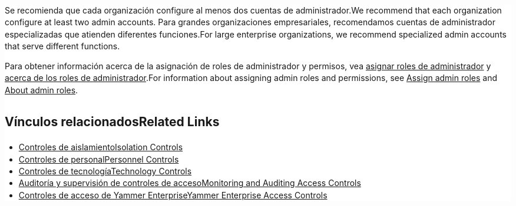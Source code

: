 <span data-ttu-id="7ed62-158">Se recomienda que cada organización configure al menos dos cuentas de administrador.</span><span class="sxs-lookup"><span data-stu-id="7ed62-158">We recommend that each organization configure at least two admin accounts.</span></span> <span data-ttu-id="7ed62-159">Para grandes organizaciones empresariales, recomendamos cuentas de administrador especializadas que atienden diferentes funciones.</span><span class="sxs-lookup"><span data-stu-id="7ed62-159">For large enterprise organizations, we recommend specialized admin accounts that serve different functions.</span></span>

<span data-ttu-id="7ed62-160">Para obtener información acerca de la asignación de roles de administrador y permisos, vea [asignar roles de administrador](https://docs.microsoft.com/microsoft-365/admin/add-users/assign-admin-roles) y [acerca de los roles de administrador](https://docs.microsoft.com/microsoft-365/admin/add-users/about-admin-roles).</span><span class="sxs-lookup"><span data-stu-id="7ed62-160">For information about assigning admin roles and permissions, see [Assign admin roles](https://docs.microsoft.com/microsoft-365/admin/add-users/assign-admin-roles) and [About admin roles](https://docs.microsoft.com/microsoft-365/admin/add-users/about-admin-roles).</span></span>

## <a name="related-links"></a><span data-ttu-id="7ed62-161">Vínculos relacionados</span><span class="sxs-lookup"><span data-stu-id="7ed62-161">Related Links</span></span>

- [<span data-ttu-id="7ed62-162">Controles de aislamiento</span><span class="sxs-lookup"><span data-stu-id="7ed62-162">Isolation Controls</span></span>](microsoft-365-isolation-controls.md)
- [<span data-ttu-id="7ed62-163">Controles de personal</span><span class="sxs-lookup"><span data-stu-id="7ed62-163">Personnel Controls</span></span>](microsoft-365-personnel-controls.md)
- [<span data-ttu-id="7ed62-164">Controles de tecnología</span><span class="sxs-lookup"><span data-stu-id="7ed62-164">Technology Controls</span></span>](microsoft-365-technology-controls.md)
- [<span data-ttu-id="7ed62-165">Auditoría y supervisión de controles de acceso</span><span class="sxs-lookup"><span data-stu-id="7ed62-165">Monitoring and Auditing Access Controls</span></span>](microsoft-365-monitoring-and-auditing-access-controls.md)
- [<span data-ttu-id="7ed62-166">Controles de acceso de Yammer Enterprise</span><span class="sxs-lookup"><span data-stu-id="7ed62-166">Yammer Enterprise Access Controls</span></span>](microsoft-365-yammer-enterprise-access-controls.md)
